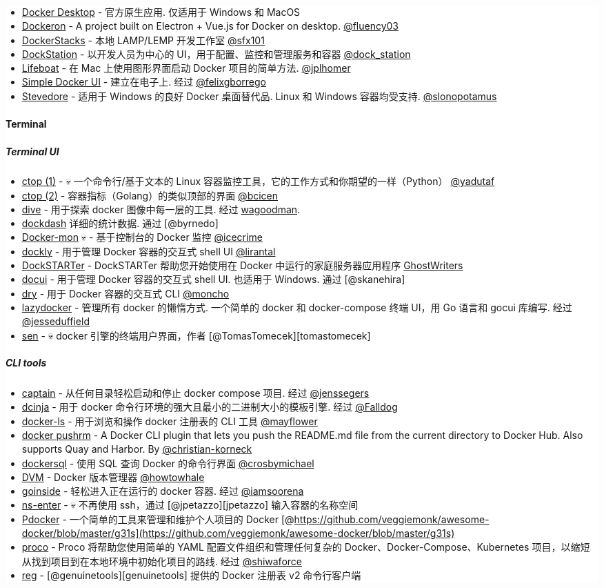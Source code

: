 - [Docker Desktop](https://www.docker.com/products/docker-desktop/)  - 官方原生应用. 仅适用于 Windows 和 MacOS
- [Dockeron](https://github.com/dockeron/dockeron) - A project built on Electron + Vue.js for Docker on desktop. [@fluency03](https://github.com/fluency03)
- [DockerStacks](http://docker-stacks.com/) - 本地 LAMP/LEMP 开发工作室 [@sfx101](https://github.com/sfx101)
- [DockStation](https://github.com/DockStation/dockstation) - 以开发人员为中心的 UI，用于配置、监控和管理服务和容器 [@dock_station](https://twitter.com/dock_station)
- [Lifeboat](https://github.com/jplhomer/lifeboat) - 在 Mac 上使用图形界面启动 Docker 项目的简单方法. [@jplhomer](https://github.com/jplhomer)
- [Simple Docker UI](https://github.com/felixgborrego/simple-docker-ui)  - 建立在电子上. 经过 [@felixgborrego](https://github.com/felixgborrego/)
- [Stevedore](https://github.com/slonopotamus/stevedore)  - 适用于 Windows 的良好 Docker 桌面替代品.  Linux 和 Windows 容器均受支持. [@slonopotamus](https://github.com/slonopotamus)

#### Terminal

##### Terminal UI

- [ctop (1)](https://github.com/yadutaf/ctop) - :skull: 一个命令行/基于文本的 Linux 容器监控工具，它的工作方式和你期望的一样（Python） [@yadutaf](https://github.com/yadutaf)
- [ctop (2)](https://github.com/bcicen/ctop) - 容器指标（Golang）的类似顶部的界面 [@bcicen](https://github.com/bcicen/)
- [dive](https://github.com/wagoodman/dive)  - 用于探索 docker 图像中每一层的工具. 经过 [wagoodman](https://github.com/wagoodman).
- [dockdash](https://github.com/byrnedo/dockdash) 详细的统计数据. 通过 [@byrnedo]
- [Docker-mon](https://github.com/icecrime/docker-mon) :skull: - 基于控制台的 Docker 监控 [@icecrime](https://github.com/icecrime)
- [dockly](https://github.com/lirantal/dockly) - 用于管理 Docker 容器的交互式 shell UI [@lirantal](https://github.com/lirantal)
- [DockSTARTer](https://github.com/GhostWriters/DockSTARTer) - DockSTARTer 帮助您开始使用在 Docker 中运行的家庭服务器应用程序 [GhostWriters](https://github.com/GhostWriters)
- [docui](https://github.com/skanehira/docui)  - 用于管理 Docker 容器的交互式 shell UI. 也适用于 Windows. 通过 [@skanehira]
- [dry](https://github.com/moncho/dry) - 用于 Docker 容器的交互式 CLI [@moncho](https://github.com/moncho)
- [lazydocker](https://github.com/jesseduffield/lazydocker)  - 管理所有 docker 的懒惰方式. 一个简单的 docker 和 docker-compose 终端 UI，用 Go 语言和 gocui 库编写. 经过 [@jesseduffield](https://github.com/jesseduffield)
- [sen](https://github.com/TomasTomecek/sen) - :skull: docker 引擎的终端用户界面，作者 [@TomasTomecek][tomastomecek]

##### CLI tools

- [captain](https://github.com/jenssegers/captain)  - 从任何目录轻松启动和停止 docker compose 项目. 经过 [@jenssegers](https://github.com/jenssegers)
- [dcinja](https://github.com/Falldog/dcinja)  - 用于 docker 命令行环境的强大且最小的二进制大小的模板引擎. 经过 [@Falldog](https://github.com/Falldog)
- [docker-ls](https://github.com/mayflower/docker-ls) - 用于浏览和操作 docker 注册表的 CLI 工具 [@mayflower](https://github.com/mayflower)
- [docker pushrm](https://github.com/christian-korneck/docker-pushrm) - A Docker CLI plugin that lets you push the README.md file from the current directory to Docker Hub. Also supports Quay and Harbor. By [@christian-korneck](https://github.com/christian-korneck)
- [dockersql](https://github.com/crosbymichael/dockersql) - 使用 SQL 查询 Docker 的命令行界面 [@crosbymichael](https://github.com/crosbymichael)
- [DVM](https://github.com/howtowhale/dvm) - Docker 版本管理器 [@howtowhale](https://github.com/howtowhale)
- [goinside](https://github.com/iamsoorena/goinside)  - 轻松进入正在运行的 docker 容器. 经过 [@iamsoorena](https://github.com/iamsoorena)
- [ns-enter](https://github.com/jpetazzo/nsenter) - :skull: 不再使用 ssh，通过 [@jpetazzo][jpetazzo] 输入容器的名称空间
- [Pdocker](https://github.com/https://github.com/veggiemonk/awesome-docker/blob/master/g31s/Pdocker) - 一个简单的工具来管理和维护个人项目的 Docker [@https://github.com/veggiemonk/awesome-docker/blob/master/g31s](https://github.com/veggiemonk/awesome-docker/blob/master/g31s)
- [proco](https://github.com/shiwaforce/poco)  - Proco 将帮助您使用简单的 YAML 配置文件组织和管理任何复杂的 Docker、Docker-Compose、Kubernetes 项目，以缩短从找到项目到在本地环境中初始化项目的路线. 经过 [@shiwaforce](https://github.com/shiwaforce)
- [reg](https://github.com/genuinetools/reg) - [@genuinetools][genuinetools] 提供的 Docker 注册表 v2 命令行客户端